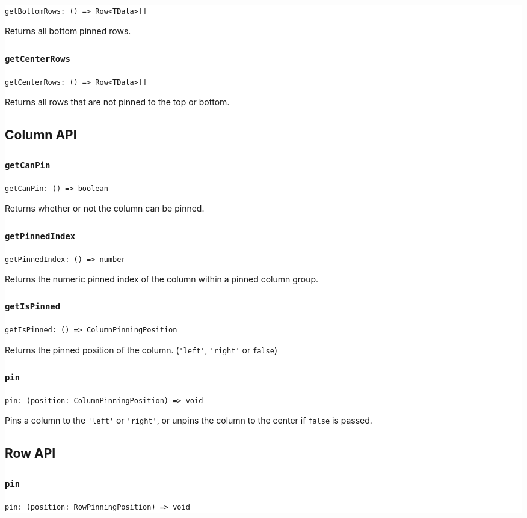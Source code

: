 ```tsx
getBottomRows: () => Row<TData>[]
```

Returns all bottom pinned rows.

### `getCenterRows`

```tsx
getCenterRows: () => Row<TData>[]
```

Returns all rows that are not pinned to the top or bottom.

## Column API

### `getCanPin`

```tsx
getCanPin: () => boolean
```

Returns whether or not the column can be pinned.

### `getPinnedIndex`

```tsx
getPinnedIndex: () => number
```

Returns the numeric pinned index of the column within a pinned column group.

### `getIsPinned`

```tsx
getIsPinned: () => ColumnPinningPosition
```

Returns the pinned position of the column. (`'left'`, `'right'` or `false`)

### `pin`

```tsx
pin: (position: ColumnPinningPosition) => void
```

Pins a column to the `'left'` or `'right'`, or unpins the column to the center if `false` is passed.

## Row API

### `pin`

```tsx
pin: (position: RowPinningPosition) => void
```
